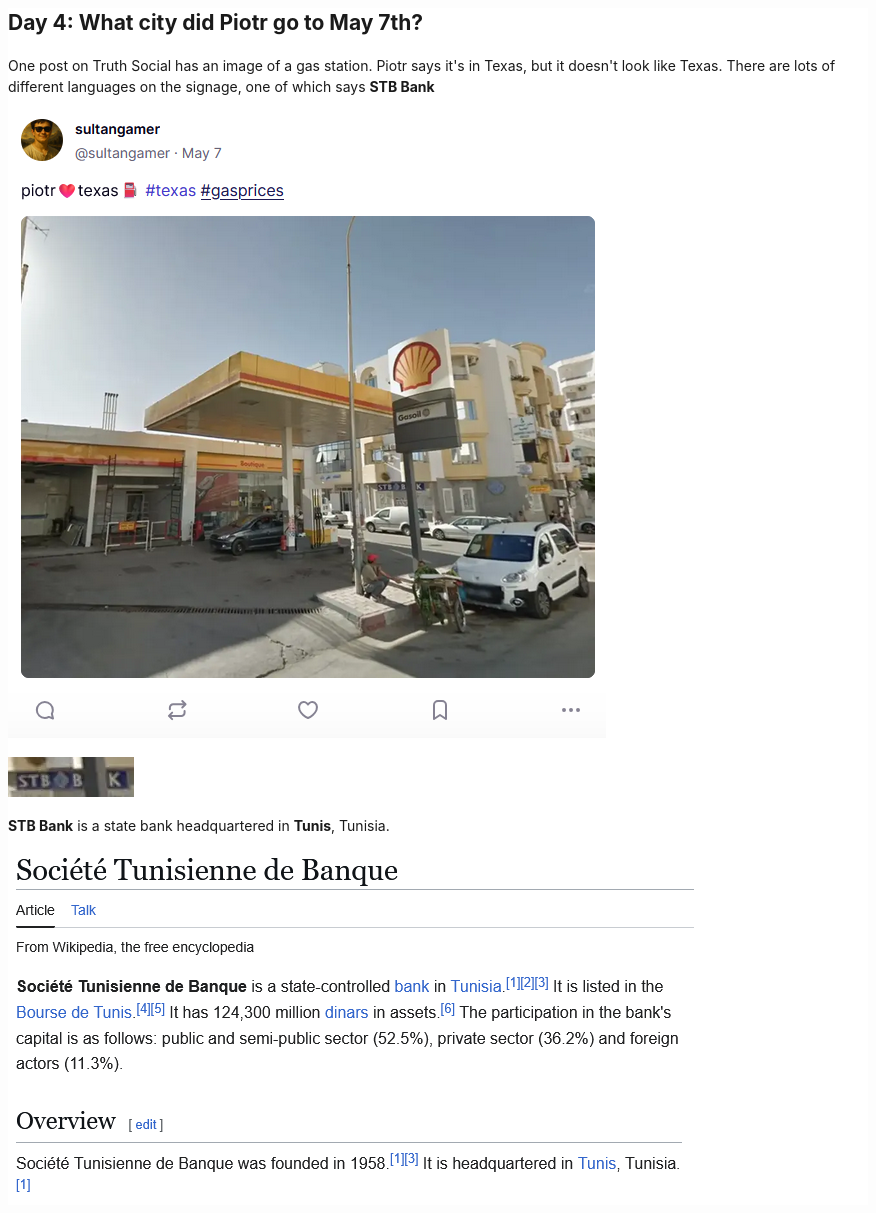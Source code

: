 ## Day 4: What city did Piotr go to May 7th?

One post on Truth Social has an image of a gas station. Piotr says it's in Texas, but it doesn't look like Texas. There are lots of different languages on the signage, one of which says **STB Bank**

![alt text](./images/image-16.png)

![alt text](./images/image-19.png)

**STB Bank** is a state bank headquartered in **Tunis**, Tunisia.

![alt text](./images/image-17.png)
